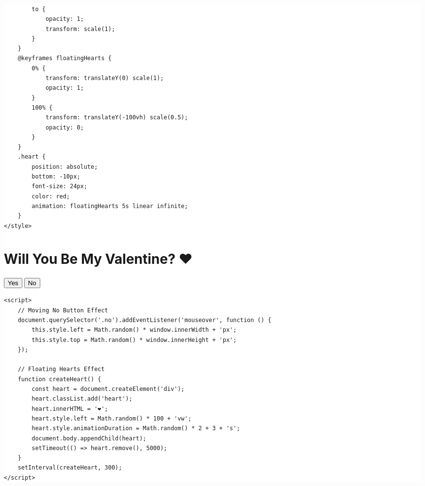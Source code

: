             to {
                opacity: 1;
                transform: scale(1);
            }
        }
        @keyframes floatingHearts {
            0% {
                transform: translateY(0) scale(1);
                opacity: 1;
            }
            100% {
                transform: translateY(-100vh) scale(0.5);
                opacity: 0;
            }
        }
        .heart {
            position: absolute;
            bottom: -10px;
            font-size: 24px;
            color: red;
            animation: floatingHearts 5s linear infinite;
        }
    </style>
</head>
<body>
    <div class="container">
        <h1>Will You Be My Valentine? ❤️</h1>
        <div class="buttons">
            <button class="yes" onclick="alert('Yay! 💖')">Yes</button>
            <button class="no">No</button>
        </div>
    </div>

    <script>
        // Moving No Button Effect
        document.querySelector('.no').addEventListener('mouseover', function () {
            this.style.left = Math.random() * window.innerWidth + 'px';
            this.style.top = Math.random() * window.innerHeight + 'px';
        });

        // Floating Hearts Effect
        function createHeart() {
            const heart = document.createElement('div');
            heart.classList.add('heart');
            heart.innerHTML = '❤️';
            heart.style.left = Math.random() * 100 + 'vw';
            heart.style.animationDuration = Math.random() * 2 + 3 + 's';
            document.body.appendChild(heart);
            setTimeout(() => heart.remove(), 5000);
        }
        setInterval(createHeart, 300);
    </script>
</body>
</html>

